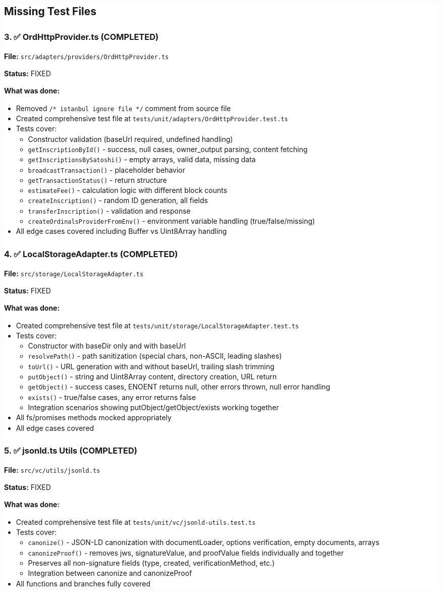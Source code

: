 ## Missing Test Files

### 3. ✅ **OrdHttpProvider.ts** (COMPLETED)

**File:** `src/adapters/providers/OrdHttpProvider.ts`

**Status:** FIXED

**What was done:**
- Removed `/* istanbul ignore file */` comment from source file
- Created comprehensive test file at `tests/unit/adapters/OrdHttpProvider.test.ts`
- Tests cover:
  - Constructor validation (baseUrl required, undefined handling)
  - `getInscriptionById()` - success, null cases, owner_output parsing, content fetching
  - `getInscriptionsBySatoshi()` - empty arrays, valid data, missing data
  - `broadcastTransaction()` - placeholder behavior
  - `getTransactionStatus()` - return structure
  - `estimateFee()` - calculation logic with different block counts
  - `createInscription()` - random ID generation, all fields
  - `transferInscription()` - validation and response
  - `createOrdinalsProviderFromEnv()` - environment variable handling (true/false/missing)
- All edge cases covered including Buffer vs Uint8Array handling

### 4. ✅ **LocalStorageAdapter.ts** (COMPLETED)

**File:** `src/storage/LocalStorageAdapter.ts`

**Status:** FIXED

**What was done:**
- Created comprehensive test file at `tests/unit/storage/LocalStorageAdapter.test.ts`
- Tests cover:
  - Constructor with baseDir only and with baseUrl
  - `resolvePath()` - path sanitization (special chars, non-ASCII, leading slashes)
  - `toUrl()` - URL generation with and without baseUrl, trailing slash trimming
  - `putObject()` - string and Uint8Array content, directory creation, URL return
  - `getObject()` - success cases, ENOENT returns null, other errors thrown, null error handling
  - `exists()` - true/false cases, any error returns false
  - Integration scenarios showing putObject/getObject/exists working together
- All fs/promises methods mocked appropriately
- All edge cases covered

### 5. ✅ **jsonld.ts Utils** (COMPLETED)

**File:** `src/vc/utils/jsonld.ts`

**Status:** FIXED

**What was done:**
- Created comprehensive test file at `tests/unit/vc/jsonld-utils.test.ts`
- Tests cover:
  - `canonize()` - JSON-LD canonization with documentLoader, options verification, empty documents, arrays
  - `canonizeProof()` - removes jws, signatureValue, and proofValue fields individually and together
  - Preserves all non-signature fields (type, created, verificationMethod, etc.)
  - Integration between canonize and canonizeProof
- All functions and branches fully covered
